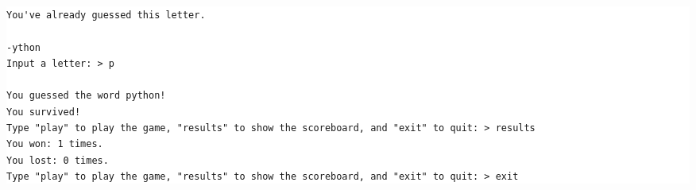 ```
You've already guessed this letter.

-ython
Input a letter: > p

You guessed the word python!
You survived!
Type "play" to play the game, "results" to show the scoreboard, and "exit" to quit: > results
You won: 1 times.
You lost: 0 times.
Type "play" to play the game, "results" to show the scoreboard, and "exit" to quit: > exit
```
